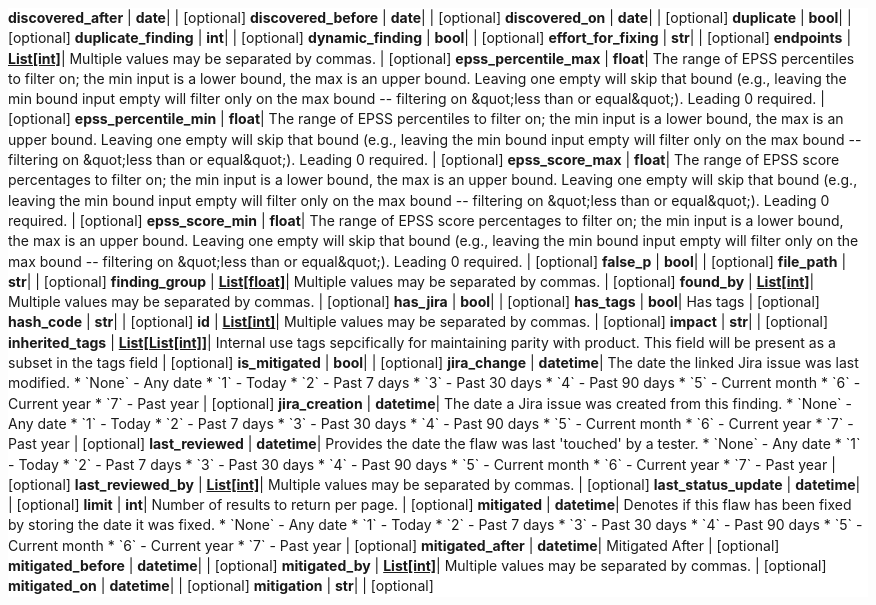  **discovered_after** | **date**|  | [optional] 
 **discovered_before** | **date**|  | [optional] 
 **discovered_on** | **date**|  | [optional] 
 **duplicate** | **bool**|  | [optional] 
 **duplicate_finding** | **int**|  | [optional] 
 **dynamic_finding** | **bool**|  | [optional] 
 **effort_for_fixing** | **str**|  | [optional] 
 **endpoints** | [**List[int]**](int.md)| Multiple values may be separated by commas. | [optional] 
 **epss_percentile_max** | **float**| The range of EPSS percentiles to filter on; the min input is a lower bound, the max is an upper bound. Leaving one empty will skip that bound (e.g., leaving the min bound input empty will filter only on the max bound -- filtering on \&quot;less than or equal\&quot;). Leading 0 required. | [optional] 
 **epss_percentile_min** | **float**| The range of EPSS percentiles to filter on; the min input is a lower bound, the max is an upper bound. Leaving one empty will skip that bound (e.g., leaving the min bound input empty will filter only on the max bound -- filtering on \&quot;less than or equal\&quot;). Leading 0 required. | [optional] 
 **epss_score_max** | **float**| The range of EPSS score percentages to filter on; the min input is a lower bound, the max is an upper bound. Leaving one empty will skip that bound (e.g., leaving the min bound input empty will filter only on the max bound -- filtering on \&quot;less than or equal\&quot;). Leading 0 required. | [optional] 
 **epss_score_min** | **float**| The range of EPSS score percentages to filter on; the min input is a lower bound, the max is an upper bound. Leaving one empty will skip that bound (e.g., leaving the min bound input empty will filter only on the max bound -- filtering on \&quot;less than or equal\&quot;). Leading 0 required. | [optional] 
 **false_p** | **bool**|  | [optional] 
 **file_path** | **str**|  | [optional] 
 **finding_group** | [**List[float]**](float.md)| Multiple values may be separated by commas. | [optional] 
 **found_by** | [**List[int]**](int.md)| Multiple values may be separated by commas. | [optional] 
 **has_jira** | **bool**|  | [optional] 
 **has_tags** | **bool**| Has tags | [optional] 
 **hash_code** | **str**|  | [optional] 
 **id** | [**List[int]**](int.md)| Multiple values may be separated by commas. | [optional] 
 **impact** | **str**|  | [optional] 
 **inherited_tags** | [**List[List[int]]**](List[int].md)| Internal use tags sepcifically for maintaining parity with product. This field will be present as a subset in the tags field | [optional] 
 **is_mitigated** | **bool**|  | [optional] 
 **jira_change** | **datetime**| The date the linked Jira issue was last modified.  * &#x60;None&#x60; - Any date * &#x60;1&#x60; - Today * &#x60;2&#x60; - Past 7 days * &#x60;3&#x60; - Past 30 days * &#x60;4&#x60; - Past 90 days * &#x60;5&#x60; - Current month * &#x60;6&#x60; - Current year * &#x60;7&#x60; - Past year | [optional] 
 **jira_creation** | **datetime**| The date a Jira issue was created from this finding.  * &#x60;None&#x60; - Any date * &#x60;1&#x60; - Today * &#x60;2&#x60; - Past 7 days * &#x60;3&#x60; - Past 30 days * &#x60;4&#x60; - Past 90 days * &#x60;5&#x60; - Current month * &#x60;6&#x60; - Current year * &#x60;7&#x60; - Past year | [optional] 
 **last_reviewed** | **datetime**| Provides the date the flaw was last &#39;touched&#39; by a tester.  * &#x60;None&#x60; - Any date * &#x60;1&#x60; - Today * &#x60;2&#x60; - Past 7 days * &#x60;3&#x60; - Past 30 days * &#x60;4&#x60; - Past 90 days * &#x60;5&#x60; - Current month * &#x60;6&#x60; - Current year * &#x60;7&#x60; - Past year | [optional] 
 **last_reviewed_by** | [**List[int]**](int.md)| Multiple values may be separated by commas. | [optional] 
 **last_status_update** | **datetime**|  | [optional] 
 **limit** | **int**| Number of results to return per page. | [optional] 
 **mitigated** | **datetime**| Denotes if this flaw has been fixed by storing the date it was fixed.  * &#x60;None&#x60; - Any date * &#x60;1&#x60; - Today * &#x60;2&#x60; - Past 7 days * &#x60;3&#x60; - Past 30 days * &#x60;4&#x60; - Past 90 days * &#x60;5&#x60; - Current month * &#x60;6&#x60; - Current year * &#x60;7&#x60; - Past year | [optional] 
 **mitigated_after** | **datetime**| Mitigated After | [optional] 
 **mitigated_before** | **datetime**|  | [optional] 
 **mitigated_by** | [**List[int]**](int.md)| Multiple values may be separated by commas. | [optional] 
 **mitigated_on** | **datetime**|  | [optional] 
 **mitigation** | **str**|  | [optional] 